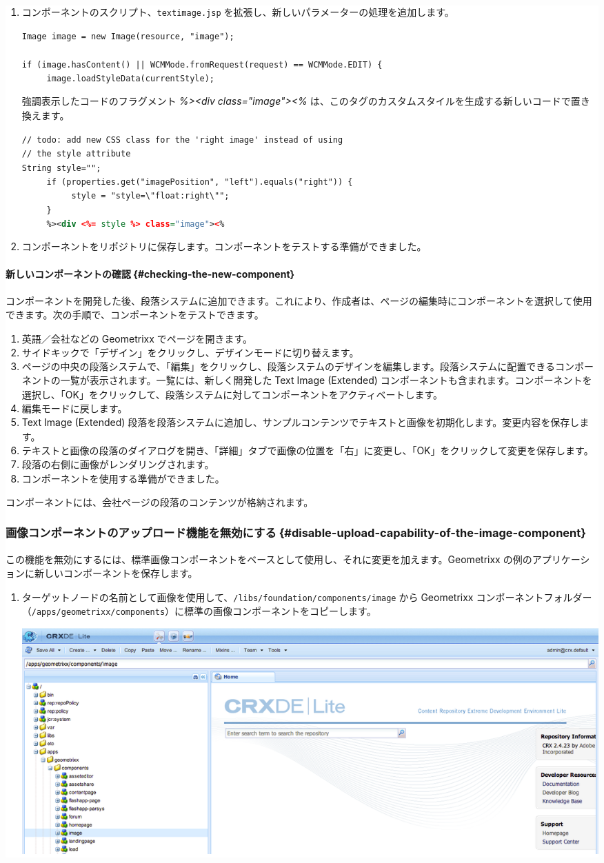 1. コンポーネントのスクリプト、`textimage.jsp` を拡張し、新しいパラメーターの処理を追加します。

   ```xml
   Image image = new Image(resource, "image");
   
   if (image.hasContent() || WCMMode.fromRequest(request) == WCMMode.EDIT) {
        image.loadStyleData(currentStyle);
   ```

   強調表示したコードのフラグメント *%>&lt;div class=&quot;image&quot;>&lt;%* は、このタグのカスタムスタイルを生成する新しいコードで置き換えます。

   ```xml
   // todo: add new CSS class for the 'right image' instead of using
   // the style attribute
   String style="";
        if (properties.get("imagePosition", "left").equals("right")) {
             style = "style=\"float:right\"";
        }
        %><div <%= style %> class="image"><%
   ```

1. コンポーネントをリポジトリに保存します。コンポーネントをテストする準備ができました。

#### 新しいコンポーネントの確認 {#checking-the-new-component}

コンポーネントを開発した後、段落システムに追加できます。これにより、作成者は、ページの編集時にコンポーネントを選択して使用できます。次の手順で、コンポーネントをテストできます。

1. 英語／会社などの Geometrixx でページを開きます。
1. サイドキックで「デザイン」をクリックし、デザインモードに切り替えます。
1. ページの中央の段落システムで、「編集」をクリックし、段落システムのデザインを編集します。段落システムに配置できるコンポーネントの一覧が表示されます。一覧には、新しく開発した Text Image (Extended) コンポーネントも含まれます。コンポーネントを選択し、「OK」をクリックして、段落システムに対してコンポーネントをアクティベートします。
1. 編集モードに戻します。
1. Text Image (Extended) 段落を段落システムに追加し、サンプルコンテンツでテキストと画像を初期化します。変更内容を保存します。
1. テキストと画像の段落のダイアログを開き、「詳細」タブで画像の位置を「右」に変更し、「OK」をクリックして変更を保存します。
1. 段落の右側に画像がレンダリングされます。
1. コンポーネントを使用する準備ができました。

コンポーネントには、会社ページの段落のコンテンツが格納されます。

### 画像コンポーネントのアップロード機能を無効にする {#disable-upload-capability-of-the-image-component}

この機能を無効にするには、標準画像コンポーネントをベースとして使用し、それに変更を加えます。Geometrixx の例のアプリケーションに新しいコンポーネントを保存します。

1. ターゲットノードの名前として画像を使用して、`/libs/foundation/components/image` から Geometrixx コンポーネントフォルダー（`/apps/geometrixx/components`）に標準の画像コンポーネントをコピーします。

   ![chlimage_1-62](assets/chlimage_1-62a.png)
